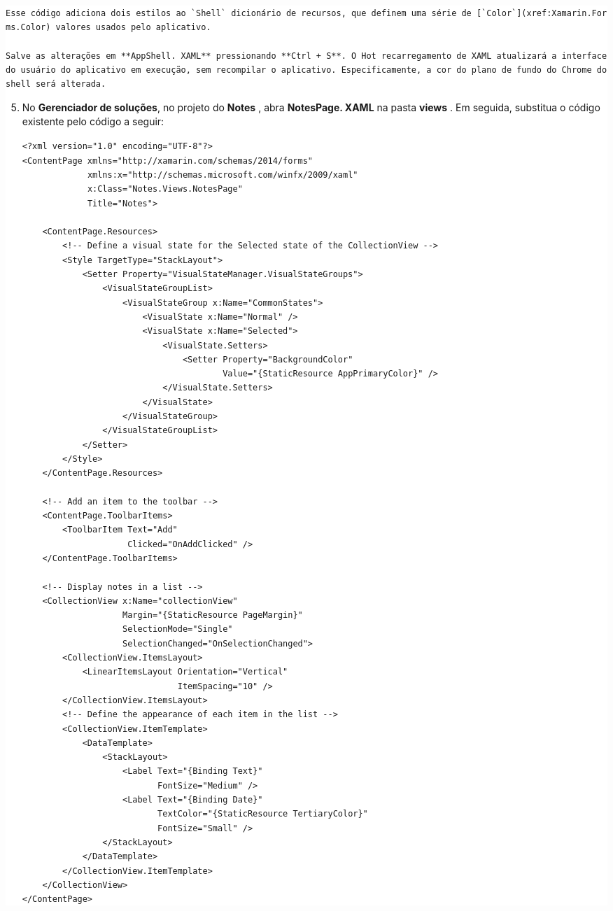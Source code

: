     Esse código adiciona dois estilos ao `Shell` dicionário de recursos, que definem uma série de [`Color`](xref:Xamarin.Forms.Color) valores usados pelo aplicativo.

    Salve as alterações em **AppShell. XAML** pressionando **Ctrl + S**. O Hot recarregamento de XAML atualizará a interface do usuário do aplicativo em execução, sem recompilar o aplicativo. Especificamente, a cor do plano de fundo do Chrome do shell será alterada.

5. No **Gerenciador de soluções**, no projeto do **Notes** , abra **NotesPage. XAML** na pasta **views** . Em seguida, substitua o código existente pelo código a seguir:

    ```xaml
    <?xml version="1.0" encoding="UTF-8"?>
    <ContentPage xmlns="http://xamarin.com/schemas/2014/forms"
                 xmlns:x="http://schemas.microsoft.com/winfx/2009/xaml"
                 x:Class="Notes.Views.NotesPage"
                 Title="Notes">

        <ContentPage.Resources>
            <!-- Define a visual state for the Selected state of the CollectionView -->
            <Style TargetType="StackLayout">
                <Setter Property="VisualStateManager.VisualStateGroups">
                    <VisualStateGroupList>
                        <VisualStateGroup x:Name="CommonStates">
                            <VisualState x:Name="Normal" />
                            <VisualState x:Name="Selected">
                                <VisualState.Setters>
                                    <Setter Property="BackgroundColor"
                                            Value="{StaticResource AppPrimaryColor}" />
                                </VisualState.Setters>
                            </VisualState>
                        </VisualStateGroup>
                    </VisualStateGroupList>
                </Setter>
            </Style>
        </ContentPage.Resources>

        <!-- Add an item to the toolbar -->
        <ContentPage.ToolbarItems>
            <ToolbarItem Text="Add"
                         Clicked="OnAddClicked" />
        </ContentPage.ToolbarItems>

        <!-- Display notes in a list -->
        <CollectionView x:Name="collectionView"
                        Margin="{StaticResource PageMargin}"
                        SelectionMode="Single"
                        SelectionChanged="OnSelectionChanged">
            <CollectionView.ItemsLayout>
                <LinearItemsLayout Orientation="Vertical"
                                   ItemSpacing="10" />
            </CollectionView.ItemsLayout>
            <!-- Define the appearance of each item in the list -->
            <CollectionView.ItemTemplate>
                <DataTemplate>
                    <StackLayout>
                        <Label Text="{Binding Text}"
                               FontSize="Medium" />
                        <Label Text="{Binding Date}"
                               TextColor="{StaticResource TertiaryColor}"
                               FontSize="Small" />
                    </StackLayout>
                </DataTemplate>
            </CollectionView.ItemTemplate>
        </CollectionView>
    </ContentPage>
    ```
